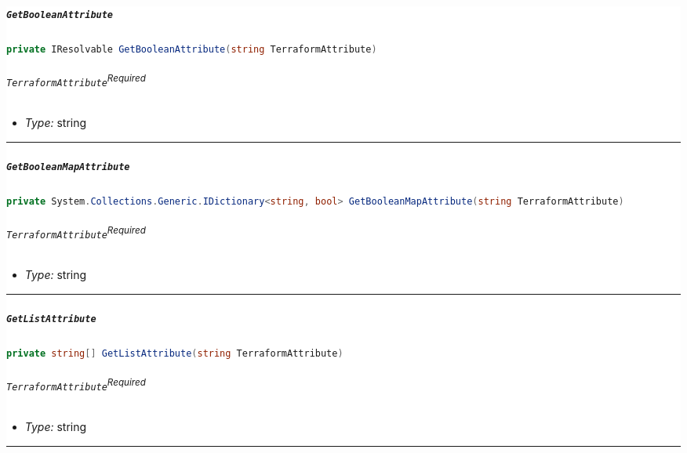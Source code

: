 
##### `GetBooleanAttribute` <a name="GetBooleanAttribute" id="rhizo-co-terraform-provider-oci.dataOciStackMonitoringDiscoveryJobLogs.DataOciStackMonitoringDiscoveryJobLogs.getBooleanAttribute"></a>

```csharp
private IResolvable GetBooleanAttribute(string TerraformAttribute)
```

###### `TerraformAttribute`<sup>Required</sup> <a name="TerraformAttribute" id="rhizo-co-terraform-provider-oci.dataOciStackMonitoringDiscoveryJobLogs.DataOciStackMonitoringDiscoveryJobLogs.getBooleanAttribute.parameter.terraformAttribute"></a>

- *Type:* string

---

##### `GetBooleanMapAttribute` <a name="GetBooleanMapAttribute" id="rhizo-co-terraform-provider-oci.dataOciStackMonitoringDiscoveryJobLogs.DataOciStackMonitoringDiscoveryJobLogs.getBooleanMapAttribute"></a>

```csharp
private System.Collections.Generic.IDictionary<string, bool> GetBooleanMapAttribute(string TerraformAttribute)
```

###### `TerraformAttribute`<sup>Required</sup> <a name="TerraformAttribute" id="rhizo-co-terraform-provider-oci.dataOciStackMonitoringDiscoveryJobLogs.DataOciStackMonitoringDiscoveryJobLogs.getBooleanMapAttribute.parameter.terraformAttribute"></a>

- *Type:* string

---

##### `GetListAttribute` <a name="GetListAttribute" id="rhizo-co-terraform-provider-oci.dataOciStackMonitoringDiscoveryJobLogs.DataOciStackMonitoringDiscoveryJobLogs.getListAttribute"></a>

```csharp
private string[] GetListAttribute(string TerraformAttribute)
```

###### `TerraformAttribute`<sup>Required</sup> <a name="TerraformAttribute" id="rhizo-co-terraform-provider-oci.dataOciStackMonitoringDiscoveryJobLogs.DataOciStackMonitoringDiscoveryJobLogs.getListAttribute.parameter.terraformAttribute"></a>

- *Type:* string

---
